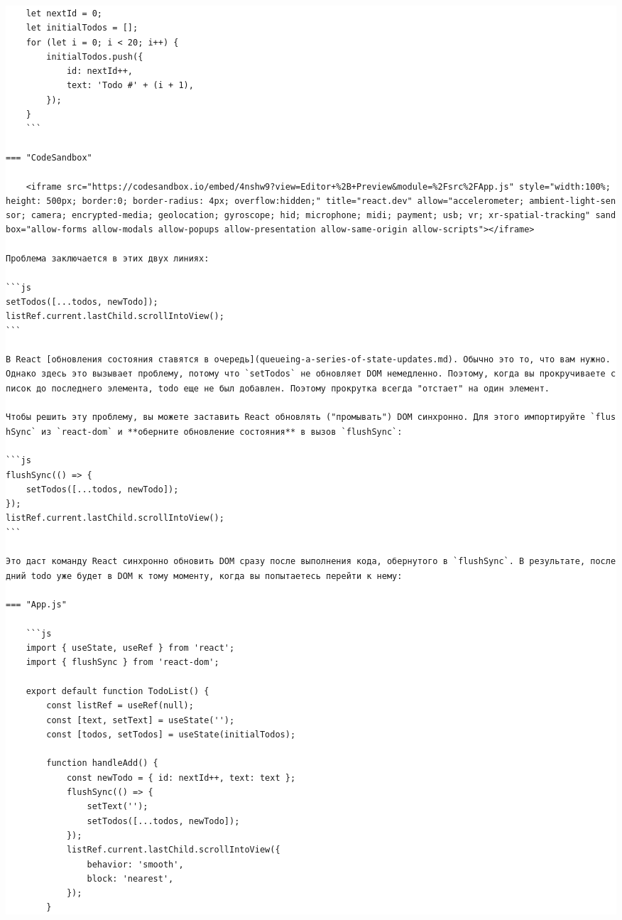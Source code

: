     	let nextId = 0;
    	let initialTodos = [];
    	for (let i = 0; i < 20; i++) {
    		initialTodos.push({
    			id: nextId++,
    			text: 'Todo #' + (i + 1),
    		});
    	}
    	```

    === "CodeSandbox"

    	<iframe src="https://codesandbox.io/embed/4nshw9?view=Editor+%2B+Preview&module=%2Fsrc%2FApp.js" style="width:100%; height: 500px; border:0; border-radius: 4px; overflow:hidden;" title="react.dev" allow="accelerometer; ambient-light-sensor; camera; encrypted-media; geolocation; gyroscope; hid; microphone; midi; payment; usb; vr; xr-spatial-tracking" sandbox="allow-forms allow-modals allow-popups allow-presentation allow-same-origin allow-scripts"></iframe>

    Проблема заключается в этих двух линиях:

    ```js
    setTodos([...todos, newTodo]);
    listRef.current.lastChild.scrollIntoView();
    ```

    В React [обновления состояния ставятся в очередь](queueing-a-series-of-state-updates.md). Обычно это то, что вам нужно. Однако здесь это вызывает проблему, потому что `setTodos` не обновляет DOM немедленно. Поэтому, когда вы прокручиваете список до последнего элемента, todo еще не был добавлен. Поэтому прокрутка всегда "отстает" на один элемент.

    Чтобы решить эту проблему, вы можете заставить React обновлять ("промывать") DOM синхронно. Для этого импортируйте `flushSync` из `react-dom` и **оберните обновление состояния** в вызов `flushSync`:

    ```js
    flushSync(() => {
    	setTodos([...todos, newTodo]);
    });
    listRef.current.lastChild.scrollIntoView();
    ```

    Это даст команду React синхронно обновить DOM сразу после выполнения кода, обернутого в `flushSync`. В результате, последний todo уже будет в DOM к тому моменту, когда вы попытаетесь перейти к нему:

    === "App.js"

    	```js
    	import { useState, useRef } from 'react';
    	import { flushSync } from 'react-dom';

    	export default function TodoList() {
    		const listRef = useRef(null);
    		const [text, setText] = useState('');
    		const [todos, setTodos] = useState(initialTodos);

    		function handleAdd() {
    			const newTodo = { id: nextId++, text: text };
    			flushSync(() => {
    				setText('');
    				setTodos([...todos, newTodo]);
    			});
    			listRef.current.lastChild.scrollIntoView({
    				behavior: 'smooth',
    				block: 'nearest',
    			});
    		}

